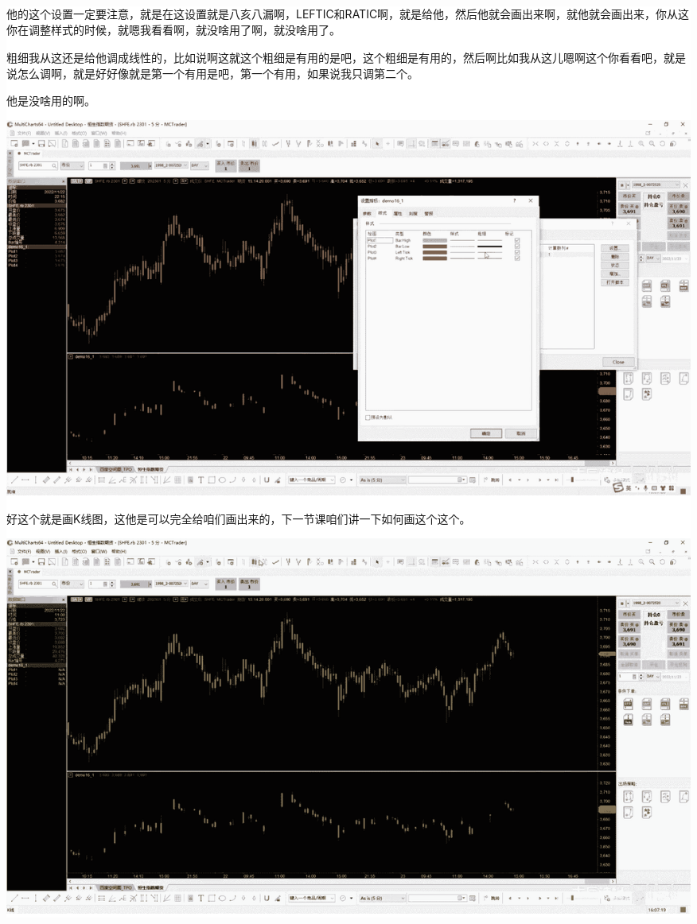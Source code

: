 他的这个设置一定要注意，就是在这设置就是八亥八漏啊，LEFTIC和RATIC啊，就是给他，然后他就会画出来啊，就他就会画出来，你从这你在调整样式的时候，就嗯我看看啊，就没啥用了啊，就没啥用了。

粗细我从这还是给他调成线性的，比如说啊这就这个粗细是有用的是吧，这个粗细是有用的，然后啊比如我从这儿嗯啊这个你看看吧，就是说怎么调啊，就是好好像就是第一个有用是吧，第一个有用，如果说我只调第二个。

他是没啥用的啊。

![](img/f019cb22ab0bd7c7d32afeeb3c4fcbda_119.png)

好这个就是画K线图，这他是可以完全给咱们画出来的，下一节课咱们讲一下如何画这个这个。

![](img/f019cb22ab0bd7c7d32afeeb3c4fcbda_121.png)
